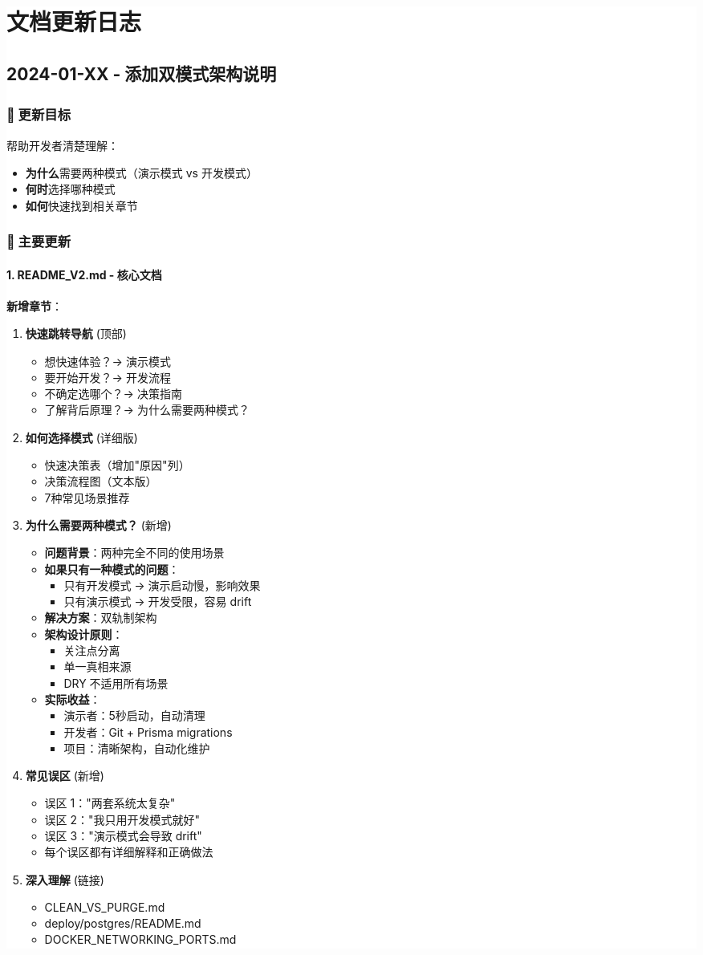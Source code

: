 # 文档更新日志

## 2024-01-XX - 添加双模式架构说明

### 🎯 更新目标

帮助开发者清楚理解：
- **为什么**需要两种模式（演示模式 vs 开发模式）
- **何时**选择哪种模式
- **如何**快速找到相关章节

### 📝 主要更新

#### 1. README_V2.md - 核心文档

**新增章节**：

1. **快速跳转导航** (顶部)
   - 想快速体验？→ 演示模式
   - 要开始开发？→ 开发流程
   - 不确定选哪个？→ 决策指南
   - 了解背后原理？→ 为什么需要两种模式？

2. **如何选择模式** (详细版)
   - 快速决策表（增加"原因"列）
   - 决策流程图（文本版）
   - 7种常见场景推荐

3. **为什么需要两种模式？** (新增)
   - **问题背景**：两种完全不同的使用场景
   - **如果只有一种模式的问题**：
     * 只有开发模式 → 演示启动慢，影响效果
     * 只有演示模式 → 开发受限，容易 drift
   - **解决方案**：双轨制架构
   - **架构设计原则**：
     * 关注点分离
     * 单一真相来源
     * DRY 不适用所有场景
   - **实际收益**：
     * 演示者：5秒启动，自动清理
     * 开发者：Git + Prisma migrations
     * 项目：清晰架构，自动化维护

4. **常见误区** (新增)
   - 误区 1："两套系统太复杂"
   - 误区 2："我只用开发模式就好"
   - 误区 3："演示模式会导致 drift"
   - 每个误区都有详细解释和正确做法

5. **深入理解** (链接)
   - CLEAN_VS_PURGE.md
   - deploy/postgres/README.md
   - DOCKER_NETWORKING_PORTS.md
